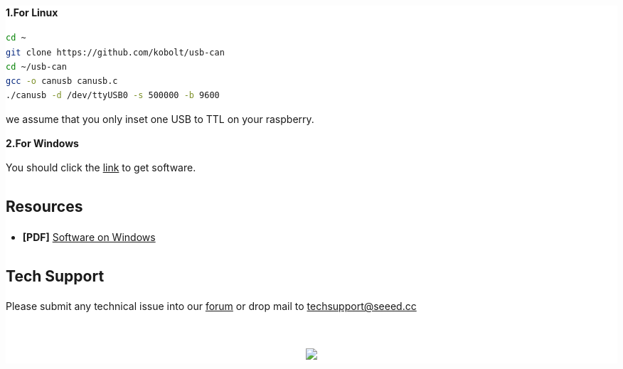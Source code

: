 **1.For Linux**

```bash
cd ~
git clone https://github.com/kobolt/usb-can
cd ~/usb-can
gcc -o canusb canusb.c
./canusb -d /dev/ttyUSB0 -s 500000 -b 9600
```

we assume that you only inset one USB to TTL on your raspberry.

**2.For Windows**


You should click the [link](https://github.com/SeeedDocument/USB-CAN-Analyzer/raw/master/res/Program/USB-CAN(V8.00).exe) to get software.



## Resources

- **[PDF]** [Software on Windows](https://github.com/SeeedDocument/USB-CAN-Analyzer/tree/master/res/Document)


## Tech Support
Please submit any technical issue into our [forum](http://forum.seeedstudio.com/) or drop mail to techsupport@seeed.cc

<br /><p style="text-align:center"><a href="https://www.seeedstudio.com/act-4.html?utm_source=wiki&utm_medium=wikibanner&utm_campaign=newproducts" target="_blank"><img src="https://github.com/SeeedDocument/Wiki_Banner/raw/master/new_product.jpg" /></a></p>
